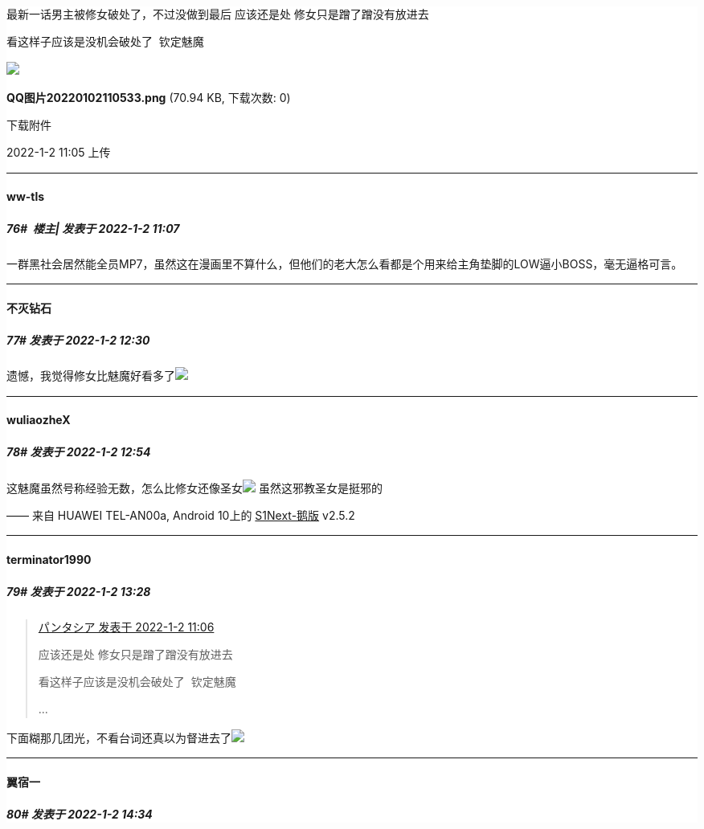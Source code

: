 最新一话男主被修女破处了，不过没做到最后</blockquote>
应该还是处 修女只是蹭了蹭没有放进去

看这样子应该是没机会破处了  钦定魅魔

<img src="https://img.saraba1st.com/forum/202201/02/110548o50r9k33bba5uo39.png" referrerpolicy="no-referrer">

<strong>QQ图片20220102110533.png</strong> (70.94 KB, 下载次数: 0)

下载附件

2022-1-2 11:05 上传

*****

####  ww-tls  
##### 76#         楼主| 发表于 2022-1-2 11:07

一群黑社会居然能全员MP7，虽然这在漫画里不算什么，但他们的老大怎么看都是个用来给主角垫脚的LOW逼小BOSS，毫无逼格可言。

*****

####  不灭钻石  
##### 77#       发表于 2022-1-2 12:30

遗憾，我觉得修女比魅魔好看多了<img src="https://static.saraba1st.com/image/smiley/face2017/073.png" referrerpolicy="no-referrer">

*****

####  wuliaozheX  
##### 78#       发表于 2022-1-2 12:54

这魅魔虽然号称经验无数，怎么比修女还像圣女<img src="https://static.saraba1st.com/image/smiley/face2017/037.png" referrerpolicy="no-referrer">
虽然这邪教圣女是挺邪的

—— 来自 HUAWEI TEL-AN00a, Android 10上的 [S1Next-鹅版](https://github.com/ykrank/S1-Next/releases) v2.5.2

*****

####  terminator1990  
##### 79#       发表于 2022-1-2 13:28

<blockquote><a href="httphttps://bbs.saraba1st.com/2b/forum.php?mod=redirect&amp;goto=findpost&amp;pid=54135625&amp;ptid=2040809" target="_blank">パンタシア 发表于 2022-1-2 11:06</a>

应该还是处 修女只是蹭了蹭没有放进去

看这样子应该是没机会破处了  钦定魅魔

 ...</blockquote>
下面糊那几团光，不看台词还真以为督进去了<img src="https://static.saraba1st.com/image/smiley/face2017/068.png" referrerpolicy="no-referrer">

*****

####  翼宿一  
##### 80#       发表于 2022-1-2 14:34
